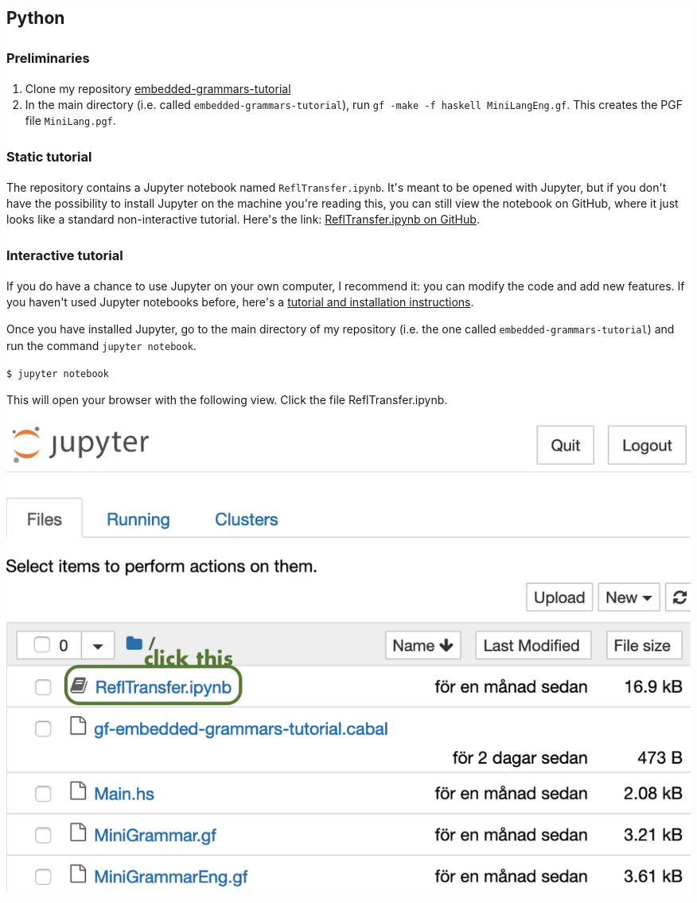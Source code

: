 ## Python

### Preliminaries

1. Clone my repository [embedded-grammars-tutorial](https://github.com/inariksit/gf-embedded-grammars-tutorial)
1. In the main directory (i.e. called `embedded-grammars-tutorial`), run `gf -make -f haskell MiniLangEng.gf`. This creates the PGF file `MiniLang.pgf`.


### Static tutorial

The repository contains a Jupyter notebook named `ReflTransfer.ipynb`. It's meant to be opened with Jupyter, but if you don't have the possibility to install Jupyter on the machine you're reading this, you can still view the notebook on GitHub, where it just looks like a standard non-interactive tutorial. Here's the link: [ReflTransfer.ipynb on GitHub](https://github.com/inariksit/gf-embedded-grammars-tutorial/blob/master/ReflTransfer.ipynb).

### Interactive tutorial

If you do have a chance to use Jupyter on your own computer, I recommend it: you can modify the code and add new features. If you haven't used Jupyter notebooks before, here's a [tutorial and installation instructions](https://compsci697l.github.io/notes/jupyter-tutorial/).

Once you have installed Jupyter, go to the main directory of my repository (i.e. the one called `embedded-grammars-tutorial`) and run the command `jupyter notebook`.

```
$ jupyter notebook
```
This will open your browser with the following view. Click the file ReflTransfer.ipynb.

<img src="/images/jupyter-notebook-1.png" alt="Picture of Jupyter Notebook server, showing the file ReflTransfer.ipynb and others." />
